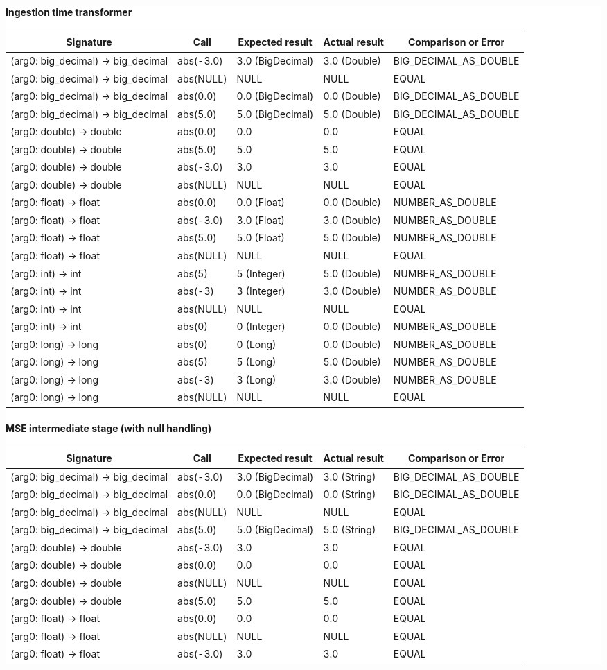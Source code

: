 #### Ingestion time transformer


| Signature | Call | Expected result | Actual result | Comparison or Error |
|-----------|------|-----------------|---------------|---------------------|
| (arg0: big_decimal) -> big_decimal |abs(-3.0) |3.0 (BigDecimal) |3.0 (Double) |BIG_DECIMAL_AS_DOUBLE |
| (arg0: big_decimal) -> big_decimal |abs(NULL) |NULL |NULL |EQUAL |
| (arg0: big_decimal) -> big_decimal |abs(0.0) |0.0 (BigDecimal) |0.0 (Double) |BIG_DECIMAL_AS_DOUBLE |
| (arg0: big_decimal) -> big_decimal |abs(5.0) |5.0 (BigDecimal) |5.0 (Double) |BIG_DECIMAL_AS_DOUBLE |
| (arg0: double) -> double |abs(0.0) |0.0 |0.0 |EQUAL |
| (arg0: double) -> double |abs(5.0) |5.0 |5.0 |EQUAL |
| (arg0: double) -> double |abs(-3.0) |3.0 |3.0 |EQUAL |
| (arg0: double) -> double |abs(NULL) |NULL |NULL |EQUAL |
| (arg0: float) -> float |abs(0.0) |0.0 (Float) |0.0 (Double) |NUMBER_AS_DOUBLE |
| (arg0: float) -> float |abs(-3.0) |3.0 (Float) |3.0 (Double) |NUMBER_AS_DOUBLE |
| (arg0: float) -> float |abs(5.0) |5.0 (Float) |5.0 (Double) |NUMBER_AS_DOUBLE |
| (arg0: float) -> float |abs(NULL) |NULL |NULL |EQUAL |
| (arg0: int) -> int |abs(5) |5 (Integer) |5.0 (Double) |NUMBER_AS_DOUBLE |
| (arg0: int) -> int |abs(-3) |3 (Integer) |3.0 (Double) |NUMBER_AS_DOUBLE |
| (arg0: int) -> int |abs(NULL) |NULL |NULL |EQUAL |
| (arg0: int) -> int |abs(0) |0 (Integer) |0.0 (Double) |NUMBER_AS_DOUBLE |
| (arg0: long) -> long |abs(0) |0 (Long) |0.0 (Double) |NUMBER_AS_DOUBLE |
| (arg0: long) -> long |abs(5) |5 (Long) |5.0 (Double) |NUMBER_AS_DOUBLE |
| (arg0: long) -> long |abs(-3) |3 (Long) |3.0 (Double) |NUMBER_AS_DOUBLE |
| (arg0: long) -> long |abs(NULL) |NULL |NULL |EQUAL |


#### MSE intermediate stage (with null handling)


| Signature | Call | Expected result | Actual result | Comparison or Error |
|-----------|------|-----------------|---------------|---------------------|
| (arg0: big_decimal) -> big_decimal |abs(-3.0) |3.0 (BigDecimal) |3.0 (String) |BIG_DECIMAL_AS_DOUBLE |
| (arg0: big_decimal) -> big_decimal |abs(0.0) |0.0 (BigDecimal) |0.0 (String) |BIG_DECIMAL_AS_DOUBLE |
| (arg0: big_decimal) -> big_decimal |abs(NULL) |NULL |NULL |EQUAL |
| (arg0: big_decimal) -> big_decimal |abs(5.0) |5.0 (BigDecimal) |5.0 (String) |BIG_DECIMAL_AS_DOUBLE |
| (arg0: double) -> double |abs(-3.0) |3.0 |3.0 |EQUAL |
| (arg0: double) -> double |abs(0.0) |0.0 |0.0 |EQUAL |
| (arg0: double) -> double |abs(NULL) |NULL |NULL |EQUAL |
| (arg0: double) -> double |abs(5.0) |5.0 |5.0 |EQUAL |
| (arg0: float) -> float |abs(0.0) |0.0 |0.0 |EQUAL |
| (arg0: float) -> float |abs(NULL) |NULL |NULL |EQUAL |
| (arg0: float) -> float |abs(-3.0) |3.0 |3.0 |EQUAL |